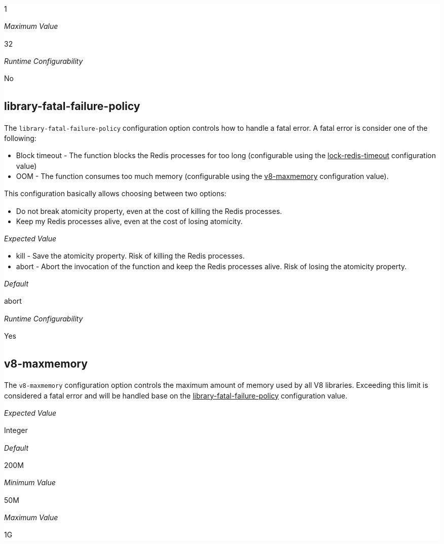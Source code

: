 1

_Maximum Value_

32

_Runtime Configurability_

No

## library-fatal-failure-policy

The `library-fatal-failure-policy` configuration option controls how to handle a fatal error. A fatal error is consider one of the following:

* Block timeout - The function blocks the Redis processes for too long (configurable using the [lock-redis-timeout](#lock-redis-timeout) configuration value)
* OOM - The function consumes too much memory (configurable using the [v8-maxmemory](#v8-maxmemory) configuration value).

This configuration basically allows choosing between two options:

* Do not break atomicity property, even at the cost of killing the Redis processes.
* Keep my Redis processes alive, even at the cost of losing atomicity.

_Expected Value_

* kill - Save the atomicity property. Risk of killing the Redis processes.
* abort - Abort the invocation of the function and keep the Redis processes alive. Risk of losing the atomicity property.

_Default_

abort

_Runtime Configurability_

Yes

## v8-maxmemory

The `v8-maxmemory` configuration option controls the maximum amount of memory used by all V8 libraries. Exceeding this limit is considered a fatal error and will be handled base on the [library-fatal-failure-policy](#library-fatal-failure-policy) configuration value.

_Expected Value_

Integer

_Default_

200M

_Minimum Value_

50M

_Maximum Value_

1G
